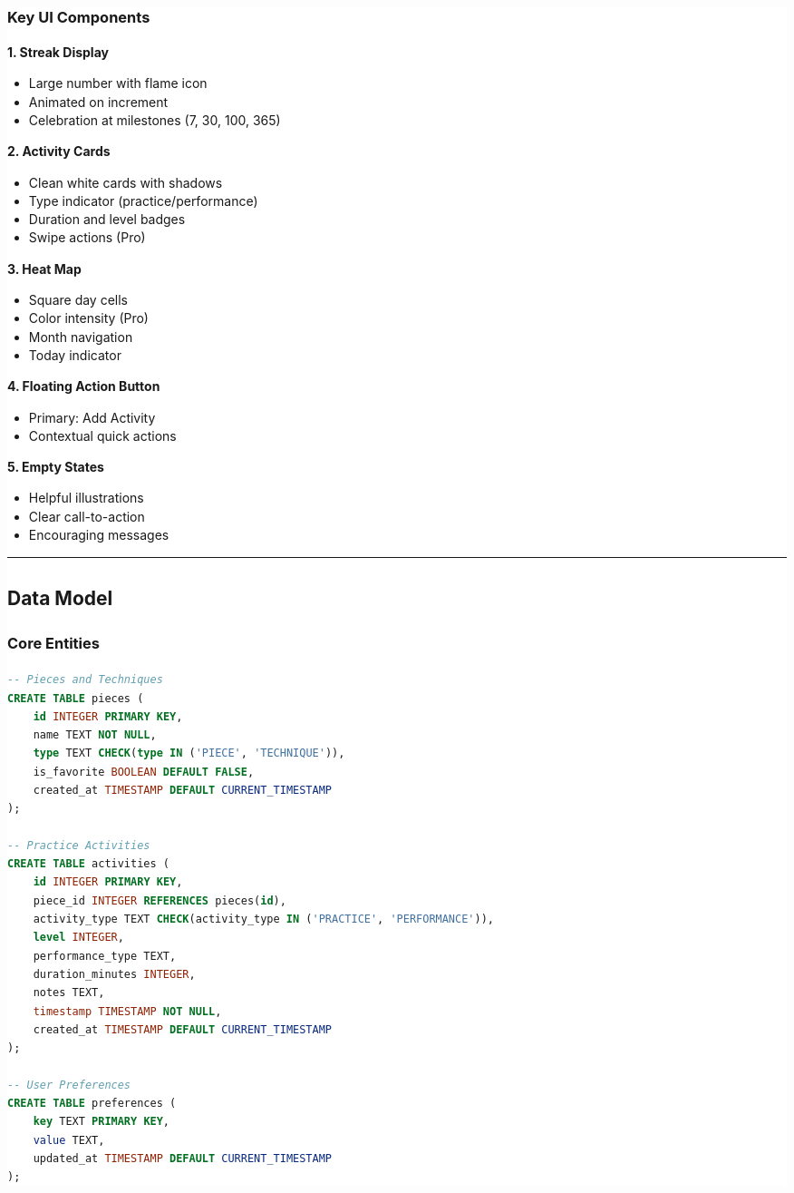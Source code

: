 ### Key UI Components

**1. Streak Display**
- Large number with flame icon
- Animated on increment
- Celebration at milestones (7, 30, 100, 365)

**2. Activity Cards**
- Clean white cards with shadows
- Type indicator (practice/performance)
- Duration and level badges
- Swipe actions (Pro)

**3. Heat Map**
- Square day cells
- Color intensity (Pro)
- Month navigation
- Today indicator

**4. Floating Action Button**
- Primary: Add Activity
- Contextual quick actions

**5. Empty States**
- Helpful illustrations
- Clear call-to-action
- Encouraging messages

---

## Data Model

### Core Entities

```sql
-- Pieces and Techniques
CREATE TABLE pieces (
    id INTEGER PRIMARY KEY,
    name TEXT NOT NULL,
    type TEXT CHECK(type IN ('PIECE', 'TECHNIQUE')),
    is_favorite BOOLEAN DEFAULT FALSE,
    created_at TIMESTAMP DEFAULT CURRENT_TIMESTAMP
);

-- Practice Activities
CREATE TABLE activities (
    id INTEGER PRIMARY KEY,
    piece_id INTEGER REFERENCES pieces(id),
    activity_type TEXT CHECK(activity_type IN ('PRACTICE', 'PERFORMANCE')),
    level INTEGER,
    performance_type TEXT,
    duration_minutes INTEGER,
    notes TEXT,
    timestamp TIMESTAMP NOT NULL,
    created_at TIMESTAMP DEFAULT CURRENT_TIMESTAMP
);

-- User Preferences
CREATE TABLE preferences (
    key TEXT PRIMARY KEY,
    value TEXT,
    updated_at TIMESTAMP DEFAULT CURRENT_TIMESTAMP
);
```
